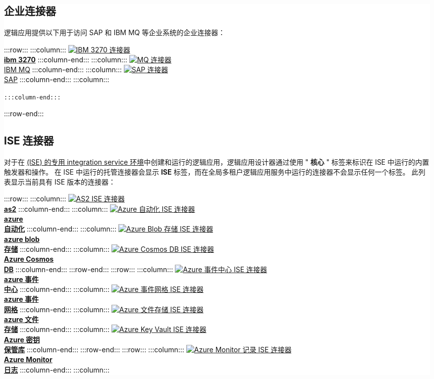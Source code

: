 <a name="enterprise-connectors"></a>

## <a name="enterprise-connectors"></a>企业连接器

逻辑应用提供以下用于访问 SAP 和 IBM MQ 等企业系统的企业连接器：

:::row:::
    :::column:::
        [![IBM 3270 连接器 ][ibm-3270-icon]<br> **ibm 3270**][ibm-3270-doc]
    :::column-end:::
    :::column:::
        [![MQ 连接器][ibm-mq-icon]<br>IBM MQ][ibm-mq-doc]
    :::column-end:::
    :::column:::
        [![SAP 连接器][sap-icon]<br>SAP][sap-connector-doc]
    :::column-end:::
    :::column:::
        
    :::column-end:::
:::row-end:::

<a name="ise-connectors"></a>

## <a name="ise-connectors"></a>ISE 连接器

对于在 [ (ISE) 的专用 integration service 环境](#integration-service-environment)中创建和运行的逻辑应用，逻辑应用设计器通过使用 " **核心** " 标签来标识在 ISE 中运行的内置触发器和操作。 在 ISE 中运行的托管连接器会显示 **ISE** 标签，而在全局多租户逻辑应用服务中运行的连接器不会显示任何一个标签。 此列表显示当前具有 ISE 版本的连接器：

:::row:::
    :::column:::
        [![AS2 ISE 连接器 ][as2-icon]<br> **as2**][as2-doc]
    :::column-end:::
    :::column:::
        [![Azure 自动化 ISE 连接器 ][azure-automation-icon]<br> **azure <br> 自动化**][azure-automation-doc]
    :::column-end:::
    :::column:::
        [![Azure Blob 存储 ISE 连接器 ][azure-blob-storage-icon]<br> **azure blob <br> 存储**][azure-blob-storage-doc]
    :::column-end:::
    :::column:::
        [![Azure Cosmos DB ISE 连接器 ][azure-cosmos-db-icon]<br> **Azure Cosmos <br> DB**][azure-cosmos-db-doc]
    :::column-end:::
:::row-end:::
:::row:::
    :::column:::
        [![Azure 事件中心 ISE 连接器 ][azure-event-hubs-icon]<br> **azure 事件 <br> 中心**][azure-event-hubs-doc]
    :::column-end:::
    :::column:::
        [![Azure 事件网格 ISE 连接器 ][azure-event-grid-icon]<br> **azure 事件 <br> 网格**][azure-event-grid-doc]
    :::column-end:::
    :::column:::
        [![Azure 文件存储 ISE 连接器 ][azure-file-storage-icon]<br> **azure 文件 <br> 存储**][azure-file-storage-doc]
    :::column-end:::
    :::column:::
        [![Azure Key Vault ISE 连接器 ][azure-key-vault-icon]<br> **Azure 密钥 <br> 保管库**][azure-key-vault-doc]
    :::column-end:::
:::row-end:::
:::row:::
    :::column:::
        [![Azure Monitor 记录 ISE 连接器 ][azure-monitor-logs-icon]<br> **Azure Monitor <br> 日志**][azure-monitor-logs-doc]
    :::column-end:::
    :::column:::

[azure-api-management-icon]: ./media/apis-list/azure-api-management.png
[azure-app-services-icon]: ./media/apis-list/azure-app-services.png
[azure-functions-icon]: ./media/apis-list/azure-functions.png
[azure-logic-apps-icon]: ./media/apis-list/azure-logic-apps.png
[batch-icon]: ./media/apis-list/batch.png
[condition-icon]: ./media/apis-list/condition.png
[data-operations-icon]: ./media/apis-list/data-operations.png
[date-time-icon]: ./media/apis-list/date-time.png
[for-each-icon]: ./media/apis-list/for-each-loop.png
[http-icon]: ./media/apis-list/http.png
[http-request-icon]: ./media/apis-list/request.png
[http-response-icon]: ./media/apis-list/response.png
[http-swagger-icon]: ./media/apis-list/http-swagger.png
[http-webhook-icon]: ./media/apis-list/http-webhook.png
[inline-code-icon]: ./media/apis-list/inline-code.png
[schedule-icon]: ./media/apis-list/recurrence.png
[scope-icon]: ./media/apis-list/scope.png
[switch-icon]: ./media/apis-list/switch.png
[terminate-icon]: ./media/apis-list/terminate.png
[until-icon]: ./media/apis-list/until.png
[variables-icon]: ./media/apis-list/variables.png
[appfigures-icon]: ./media/apis-list/appfigures.png
[asana-icon]: ./media/apis-list/asana.png
[azure-automation-icon]: ./media/apis-list/azure-automation.png
[azure-blob-storage-icon]: ./media/apis-list/azure-blob-storage.png
[azure-cognitive-services-text-analytics-icon]: ./media/apis-list/azure-cognitive-services-text-analytics.png
[azure-cosmos-db-icon]: ./media/apis-list/azure-cosmos-db.png
[azure-data-lake-icon]: ./media/apis-list/azure-data-lake.png
[azure-devops-icon]: ./media/apis-list/azure-devops.png
[azure-document-db-icon]: ./media/apis-list/azure-document-db.png
[azure-event-grid-icon]: ./media/apis-list/azure-event-grid.png
[azure-event-grid-publish-icon]: ./media/apis-list/azure-event-grid-publish.png
[azure-event-hubs-icon]: ./media/apis-list/azure-event-hubs.png
[azure-file-storage-icon]: ./media/apis-list/azure-file-storage.png
[azure-key-vault-icon]: ./media/apis-list/azure-key-vault.png
[azure-ml-icon]: ./media/apis-list/azure-ml.png
[azure-monitor-logs-icon]: ./media/apis-list/azure-monitor-logs.png
[azure-queues-icon]: ./media/apis-list/azure-queues.png
[azure-resource-manager-icon]: ./media/apis-list/azure-resource-manager.png
[azure-service-bus-icon]: ./media/apis-list/azure-service-bus.png
[azure-sql-data-warehouse-icon]: ./media/apis-list/azure-sql-data-warehouse.png
[azure-table-storage-icon]: ./media/apis-list/azure-table-storage.png
[basecamp-3-icon]: ./media/apis-list/basecamp.png
[bitbucket-icon]: ./media/apis-list/bitbucket.png
[bitly-icon]: ./media/apis-list/bitly.png
[biztalk-server-icon]: ./media/apis-list/biztalk.png
[blogger-icon]: ./media/apis-list/blogger.png
[campfire-icon]: ./media/apis-list/campfire.png
[common-data-service-icon]: ./media/apis-list/common-data-service.png
[dynamics-365-financials-icon]: ./media/apis-list/dynamics-365-financials.png
[dynamics-365-operations-icon]: ./media/apis-list/dynamics-365-operations.png
[easy-redmine-icon]: ./media/apis-list/easyredmine.png
[file-system-icon]: ./media/apis-list/file-system.png
[ftp-icon]: ./media/apis-list/ftp.png
[github-icon]: ./media/apis-list/github.png
[google-calendar-icon]: ./media/apis-list/google-calendar.png
[google-drive-icon]: ./media/apis-list/google-drive.png
[google-sheets-icon]: ./media/apis-list/google-sheet.png
[google-tasks-icon]: ./media/apis-list/google-tasks.png
[hipchat-icon]: ./media/apis-list/hipchat.png
[ibm-3270-icon]: ./media/apis-list/ibm-3270.png
[ibm-db2-icon]: ./media/apis-list/ibm-db2.png
[ibm-informix-icon]: ./media/apis-list/ibm-informix.png
[ibm-mq-icon]: ./media/apis-list/ibm-mq.png
[insightly-icon]: ./media/apis-list/insightly.png
[instagram-icon]: ./media/apis-list/instagram.png
[instapaper-icon]: ./media/apis-list/instapaper.png
[jira-icon]: ./media/apis-list/jira.png
[mandrill-icon]: ./media/apis-list/mandrill.png
[mysql-icon]: ./media/apis-list/mysql.png
[office-365-outlook-icon]: ./media/apis-list/office-365.png
[onedrive-icon]: ./media/apis-list/onedrive.png
[onedrive-for-business-icon]: ./media/apis-list/onedrive-business.png
[oracle-db-icon]: ./media/apis-list/oracle-db.png
[outlook.com-icon]: ./media/apis-list/outlook.png
[pagerduty-icon]: ./media/apis-list/pagerduty.png
[pinterest-icon]: ./media/apis-list/pinterest.png
[postgre-sql-icon]: ./media/apis-list/postgre-sql.png
[project-online-icon]: ./media/apis-list/projecton-line.png
[redmine-icon]: ./media/apis-list/redmine.png
[salesforce-icon]: ./media/apis-list/salesforce.png
[sap-icon]: ./media/apis-list/sap.png
[send-grid-icon]: ./media/apis-list/sendgrid.png
[sftp-ssh-icon]: ./media/apis-list/sftp.png
[sharepoint-online-icon]: ./media/apis-list/sharepoint-online.png
[sharepoint-server-icon]: ./media/apis-list/sharepoint-server.png
[slack-icon]: ./media/apis-list/slack.png
[smartsheet-icon]: ./media/apis-list/smartsheet.png
[smtp-icon]: ./media/apis-list/smtp.png
[sparkpost-icon]: ./media/apis-list/sparkpost.png
[sql-server-icon]: ./media/apis-list/sql.png
[teradata-icon]: ./media/apis-list/teradata.png
[todoist-icon]: ./media/apis-list/todoist.png
[twilio-icon]: ./media/apis-list/twilio.png
[vimeo-icon]: ./media/apis-list/vimeo.png
[wordpress-icon]: ./media/apis-list/wordpress.png
[youtube-icon]: ./media/apis-list/youtube.png
[as2-icon]: ./media/apis-list/as2.png
[edifact-icon]: ./media/apis-list/edifact.png
[flat-file-encode-icon]: ./media/apis-list/flat-file-encoding.png
[flat-file-decode-icon]: ./media/apis-list/flat-file-decoding.png
[integration-account-icon]: ./media/apis-list/integration-account.png
[liquid-icon]: ./media/apis-list/liquid-transform.png
[x12-icon]: ./media/apis-list/x12.png
[xml-validate-icon]: ./media/apis-list/xml-validation.png
[xml-transform-icon]: ./media/apis-list/xsl-transform.png
[gateway-doc]: ../logic-apps/logic-apps-gateway-connection.md "通过本地数据网关，从逻辑应用连接到本地数据源"
[azure-api-management-doc]: ../api-management/get-started-create-service-instance.md "创建 Azure API 管理服务实例用于管理和发布 API"
[azure-app-services-doc]: ../logic-apps/logic-apps-custom-api-host-deploy-call.md "将逻辑应用与应用服务 API 应用集成"
[azure-functions-doc]: ../logic-apps/logic-apps-azure-functions.md "将逻辑应用与 Azure Functions 集成"
[batch-doc]: ../logic-apps/logic-apps-batch-process-send-receive-messages.md "以组或批的形式处理消息"
[condition-doc]: ../logic-apps/logic-apps-control-flow-conditional-statement.md "评估条件并根据条件是 true 还是 false 运行不同的操作"
[for-each-doc]: ../logic-apps/logic-apps-control-flow-loops.md#foreach-loop "对数组中的每个项执行相同的操作"
[http-doc]: ./connectors-native-http.md "从逻辑应用调用 HTTP 或 HTTPS 终结点"
[http-request-doc]: ./connectors-native-reqres.md "在逻辑应用中接收 HTTP 请求"
[http-response-doc]: ./connectors-native-reqres.md "响应来自逻辑应用的 HTTP 请求"
[http-swagger-doc]: ./connectors-native-http-swagger.md "从逻辑应用调用 REST 终结点"
[http-webhook-doc]: ./connectors-native-webhook.md "等待来自 HTTP 或 HTTPS 终结点的特定事件"
[inline-code-doc]: ../logic-apps/logic-apps-add-run-inline-code.md "从逻辑应用添加和运行 JavaScript 代码片段"
[nested-logic-app-doc]: ../logic-apps/logic-apps-http-endpoint.md "将逻辑应用与嵌套工作流集成"
[query-doc]: ../logic-apps/logic-apps-perform-data-operations.md#filter-array-action "通过查询操作选择和筛选数组"
[schedule-doc]: ../logic-apps/concepts-schedule-automated-recurring-tasks-workflows.md "按计划运行逻辑应用"
[schedule-delay-doc]: ./connectors-native-delay.md "延迟运行下一操作"
[schedule-delay-until-doc]: ./connectors-native-delay.md "延迟运行下一操作"
[schedule-recurrence-doc]:  ./connectors-native-recurrence.md "按重复计划运行逻辑应用"
[schedule-sliding-window-doc]: ./connectors-native-sliding-window.md "运行需要处理连续区块中的数据的逻辑应用"
[scope-doc]: ../logic-apps/logic-apps-control-flow-run-steps-group-scopes.md "将操作组织成组，以便在该组中的操作完成运行后获取这些操作的自身状态"
[switch-doc]: ../logic-apps/logic-apps-control-flow-switch-statement.md "将操作组织成分配有唯一值的案例。仅运行其值与表达式、对象或令牌的结果相匹配的案例。如果不存在任何匹配项，则运行默认案例"
[terminate-doc]: ../logic-apps/logic-apps-workflow-actions-triggers.md#terminate-action "停止或取消逻辑应用的正在运行的工作流"
[until-doc]: ../logic-apps/logic-apps-control-flow-loops.md#until-loop "重复操作，直到指定的条件为 true 或某个状态发生更改"
[data-operations-doc]: ../logic-apps/logic-apps-perform-data-operations.md "执行数据操作，如筛选数组或创建 CSV 和 HTML 表"
[variables-doc]: ../logic-apps/logic-apps-create-variables-store-values.md "使用变量执行操作，例如初始化、设置、递增、递减和追加到字符串或数组变量"
[azure-automation-doc]: /connectors/azureautomation/ "为云和本地基础结构创建和管理自动化作业"
[azure-blob-storage-doc]: ./connectors-create-api-azureblobstorage.md "使用 Azure Blob 存储连接器管理 Blob 容器中的文件"
[azure-cosmos-db-doc]: /connectors/documentdb/ "连接到 Azure Cosmos DB，以便访问文档和存储过程"
[azure-event-grid-doc]: ../event-grid/monitor-virtual-machine-changes-event-grid-logic-app.md "监视事件网格发布的事件（例如，当 Azure 资源或第三方资源发生更改时）"
[azure-event-hubs-doc]: ./connectors-create-api-azure-event-hubs.md "连接到 Azure 事件中心，以便在逻辑应用与事件中心之间接收和发送事件"
[azure-file-storage-doc]: /connectors/azurefile/ "连接到 Azure 存储帐户，以便创建、更新、获取和删除文件"
[azure-key-vault-doc]: /connectors/keyvault/ "连接到 Azure 密钥保管库，以便管理机密和密钥"
[azure-monitor-logs-doc]: /connectors/azuremonitorlogs/ "在 Log Analytics 工作区和 Application Insights 组件之间针对 Azure Monitor 日志运行查询"
[azure-queues-doc]: /connectors/azurequeues/ "连接到 Azure 存储帐户，以便创建和管理队列与消息"
[azure-service-bus-doc]: ./connectors-create-api-servicebus.md "从服务总线队列和主题发送消息，并从服务总线队列和订阅接收消息"
[azure-sql-data-warehouse-doc]: /connectors/sqldw/ "连接到 Azure Synapse Analytics，以便可以查看数据"
[azure-table-storage-doc]: /connectors/azuretables/ "连接到 Azure 存储帐户，以便创建、更新和查询表与其他对象"
[biztalk-server-doc]: /connectors/biztalk/ "连接到 BizTalk Server，以便将基于 BizTalk 的应用程序与 Azure 逻辑应用一起运行"
[file-system-doc]: ../logic-apps/logic-apps-using-file-connector.md "连接到本地文件系统"
[ftp-doc]: ./connectors-create-api-ftp.md "连接到 FTP/FTPS 服务器以执行 FTP 任务，例如上传、获取、删除文件，等等"
[github-doc]: ./connectors-create-api-github.md "连接到 GitHub，对问题进行跟踪"
[google-calendar-doc]: ./connectors-create-api-googlecalendar.md "连接到 Google Calendar，以便管理日历"
[google-sheets-doc]: ./connectors-create-api-googlesheet.md "连接到 Google Sheets，以便修改工作表"
[google-tasks-doc]: ./connectors-create-api-googletasks.md "连接到 Google Tasks，以便管理任务"
[ibm-3270-doc]: ./connectors-run-3270-apps-ibm-mainframe-create-api-3270.md "连接到 IBM 大型机上的 3270 应用"
[ibm-db2-doc]: ./connectors-create-api-db2.md "连接到云中或本地的 IBM DB2。更新行、获取表，等等"
[ibm-informix-doc]: ./connectors-create-api-informix.md "连接到云中或本地的 Informix。读取行、列出表，等等"
[ibm-mq-doc]: ./connectors-create-api-mq.md "连接到本地或 Azure 中的 IBM MQ 以发送和接收消息"
[instagram-doc]: ./connectors-create-api-instagram.md "连接到 Instagram。触发事件或针对事件进行操作"
[mandrill-doc]: ./connectors-create-api-mandrill.md "连接到 Mandrill 进行通信"
[mysql-doc]: /connectors/mysql/ "连接到本地 MySQL 数据库，以便读取和写入数据"
[office-365-outlook-doc]: ./connectors-create-api-office365-outlook.md "连接到工作或学校帐户，以便发送和接收电子邮件、管理日历和联系人，以及执行其他操作"
[onedrive-doc]: ./connectors-create-api-onedrive.md "连接到个人 Microsoft OneDrive，以便上传、删除、列出文件，等等"
[onedrive-for-business-doc]: ./connectors-create-api-onedriveforbusiness.md "连接到企业 Microsoft OneDrive，以便上传、删除、列出文件，等等"
[oracle-db-doc]: ./connectors-create-api-oracledatabase.md "连接到 Oracle 数据库，以便添加、插入、删除行，以及执行其他操作"
[outlook.com-doc]: ./connectors-create-api-outlook.md "连接到 Outlook 邮箱，以便管理电子邮件、日历、联系人，以及执行其他操作"
[postgre-sql-doc]: /connectors/postgresql/ "连接到 PostgreSQL 数据库，以便从表中读取数据"
[salesforce-doc]: ./connectors-create-api-salesforce.md "连接到 Salesforce 帐户。管理帐户、潜在客户、商机等"
[sap-connector-doc]: ../logic-apps/logic-apps-using-sap-connector.md "连接到本地 SAP 系统"
[sendgrid-doc]: ./connectors-create-api-sendgrid.md "连接到 SendGrid。发送电子邮件和管理收件人列表"
[sftp-ssh-doc]: ./connectors-sftp-ssh.md "使用 SSH 连接到 SFTP 帐户。上传、获取、删除文件，等等"
[sharepoint-server-doc]: ./connectors-create-api-sharepoint.md "连接到 SharePoint 本地服务器。管理文档、列出项，等等"
[sharepoint-online-doc]: ./connectors-create-api-sharepoint.md "连接到 SharePoint Online。管理文档、列出项，等等"
[slack-doc]: ./connectors-create-api-slack.md "连接到 Slack，并将消息发布到 Slack 通道"
[smtp-doc]: ./connectors-create-api-smtp.md "连接到 SMTP 服务器并发送带附件的电子邮件"
[sparkpost-doc]: ./connectors-create-api-sparkpost.md "连接到 SparkPost 进行通信"
[sql-server-doc]: ./connectors-create-api-sqlazure.md "连接到 Azure SQL 数据库或 SQL Server。在 SQL 数据库表中创建、更新、获取和删除条目"
[teradata-doc]: /connectors/teradata/ "连接到 Teradata 数据库以从表中读取数据"
[twilio-doc]: ./connectors-create-api-twilio.md "连接到 Twilio。发送和获取消息、获取可用号码，管理来电号码，等等"
[youtube-doc]: ./connectors-create-api-youtube.md "连接到 YouTube。管理视频和频道"
[as2-doc]: ../logic-apps/logic-apps-enterprise-integration-as2.md "对使用 AS2 协议的消息进行编码和解码"
[edifact-doc]: ../logic-apps/logic-apps-enterprise-integration-edifact.md "对使用 EDIFACT 协议的消息进行编码和解码"
[edifact-decode-doc]: ../logic-apps/logic-apps-enterprise-integration-EDIFACT-decode.md "对使用 EDIFACT 协议的消息进行解码"
[edifact-encode-doc]: ../logic-apps/logic-apps-enterprise-integration-EDIFACT-encode.md "对使用 EDIFACT 协议的消息进行编码"
[integration-account-doc]: ../logic-apps/logic-apps-enterprise-integration-metadata.md "管理集成帐户项目的元数据"
[json-liquid-transform-doc]: ../logic-apps/logic-apps-enterprise-integration-liquid-transform.md "使用 Liquid 模板转换 JSON"
[x12-doc]: ../logic-apps/logic-apps-enterprise-integration-x12.md "对使用 X12 协议的消息进行编码和解码"
[x12-decode-doc]: ../logic-apps/logic-apps-enterprise-integration-X12-decode.md "对使用 X12 协议的消息进行解码"
[x12-encode-doc]: ../logic-apps/logic-apps-enterprise-integration-X12-encode.md "对使用 X12 协议的消息进行编码"
[xml-transform-doc]: ../logic-apps/logic-apps-enterprise-integration-transform.md "转换 XML 消息"
[xml-validate-doc]: ../logic-apps/logic-apps-enterprise-integration-xml-validation.md "验证 XML 消息"